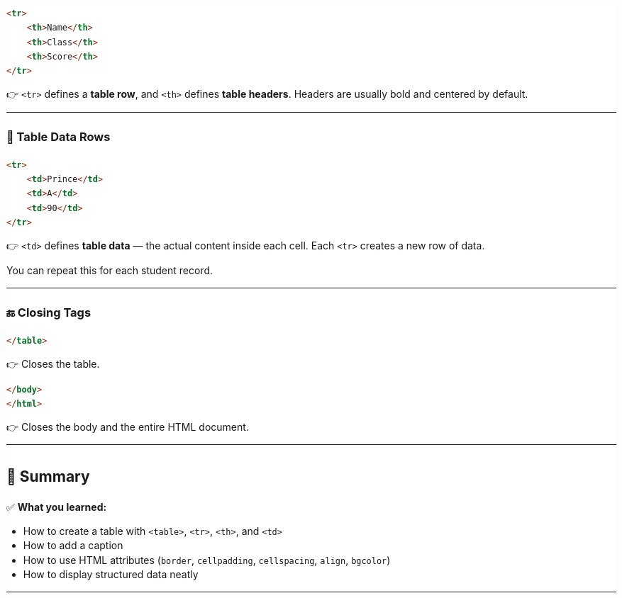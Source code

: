 ```html
<tr>
    <th>Name</th>
    <th>Class</th>
    <th>Score</th>
</tr>
```

👉 `<tr>` defines a **table row**, and `<th>` defines **table headers**.
Headers are usually bold and centered by default.

---

### 👥 Table Data Rows

```html
<tr>
    <td>Prince</td>
    <td>A</td>
    <td>90</td>
</tr>
```

👉 `<td>` defines **table data** — the actual content inside each cell.
Each `<tr>` creates a new row of data.

You can repeat this for each student record.

---

### 🔚 Closing Tags

```html
</table>
```

👉 Closes the table.

```html
</body>
</html>
```

👉 Closes the body and the entire HTML document.

---

## 🎯 Summary

✅ **What you learned:**

* How to create a table with `<table>`, `<tr>`, `<th>`, and `<td>`
* How to add a caption
* How to use HTML attributes (`border`, `cellpadding`, `cellspacing`, `align`, `bgcolor`)
* How to display structured data neatly

---
